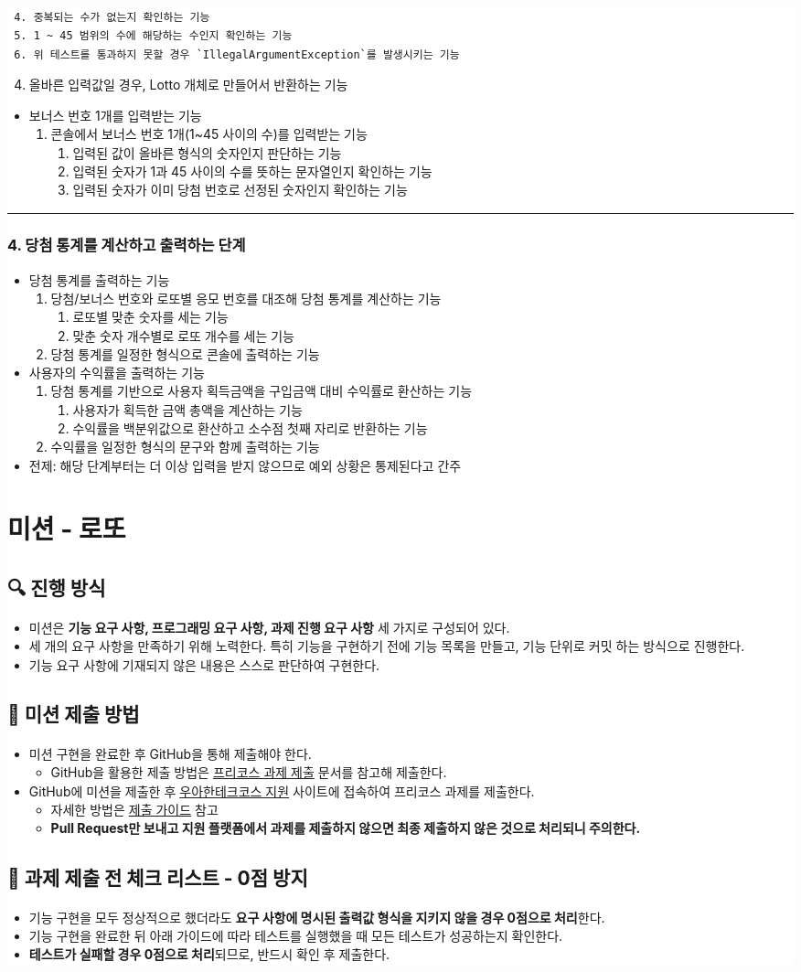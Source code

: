      4. 중복되는 수가 없는지 확인하는 기능
     5. 1 ~ 45 범위의 수에 해당하는 수인지 확인하는 기능
     6. 위 테스트를 통과하지 못할 경우 `IllegalArgumentException`를 발생시키는 기능
  4. 올바른 입력값일 경우, Lotto 개체로 만들어서 반환하는 기능 
- 보너스 번호 1개를 입력받는 기능
  1. 콘솔에서 보너스 번호 1개(1~45 사이의 수)를 입력받는 기능
     1. 입력된 값이 올바른 형식의 숫자인지 판단하는 기능
     2. 입력된 숫자가 1과 45 사이의 수를 뜻하는 문자열인지 확인하는 기능
     3. 입력된 숫자가 이미 당첨 번호로 선정된 숫자인지 확인하는 기능

---
### 4. 당첨 통계를 계산하고 출력하는 단계
- 당첨 통계를 출력하는 기능
  1. 당첨/보너스 번호와 로또별 응모 번호를 대조해 당첨 통계를 계산하는 기능
     1. 로또별 맞춘 숫자를 세는 기능
     2. 맞춘 숫자 개수별로 로또 개수를 세는 기능
  2. 당첨 통계를 일정한 형식으로 콘솔에 출력하는 기능
- 사용자의 수익률을 출력하는 기능
  1. 당첨 통계를 기반으로 사용자 획득금액을 구입금액 대비 수익률로 환산하는 기능
     1. 사용자가 획득한 금액 총액을 계산하는 기능 
     2. 수익률을 백분위값으로 환산하고 소수점 첫째 자리로 반환하는 기능
  2. 수익률을 일정한 형식의 문구와 함께 출력하는 기능
- 전제: 해당 단계부터는 더 이상 입력을 받지 않으므로 예외 상황은 통제된다고 간주



# 미션 - 로또

## 🔍 진행 방식

- 미션은 **기능 요구 사항, 프로그래밍 요구 사항, 과제 진행 요구 사항** 세 가지로 구성되어 있다.
- 세 개의 요구 사항을 만족하기 위해 노력한다. 특히 기능을 구현하기 전에 기능 목록을 만들고, 기능 단위로 커밋 하는 방식으로 진행한다.
- 기능 요구 사항에 기재되지 않은 내용은 스스로 판단하여 구현한다.

## 📮 미션 제출 방법

- 미션 구현을 완료한 후 GitHub을 통해 제출해야 한다.
    - GitHub을 활용한 제출 방법은 [프리코스 과제 제출](https://github.com/woowacourse/woowacourse-docs/tree/master/precourse) 문서를 참고해
      제출한다.
- GitHub에 미션을 제출한 후 [우아한테크코스 지원](https://apply.techcourse.co.kr) 사이트에 접속하여 프리코스 과제를 제출한다.
    - 자세한 방법은 [제출 가이드](https://github.com/woowacourse/woowacourse-docs/tree/master/precourse#제출-가이드) 참고
    - **Pull Request만 보내고 지원 플랫폼에서 과제를 제출하지 않으면 최종 제출하지 않은 것으로 처리되니 주의한다.**

## 🚨 과제 제출 전 체크 리스트 - 0점 방지

- 기능 구현을 모두 정상적으로 했더라도 **요구 사항에 명시된 출력값 형식을 지키지 않을 경우 0점으로 처리**한다.
- 기능 구현을 완료한 뒤 아래 가이드에 따라 테스트를 실행했을 때 모든 테스트가 성공하는지 확인한다.
- **테스트가 실패할 경우 0점으로 처리**되므로, 반드시 확인 후 제출한다.
